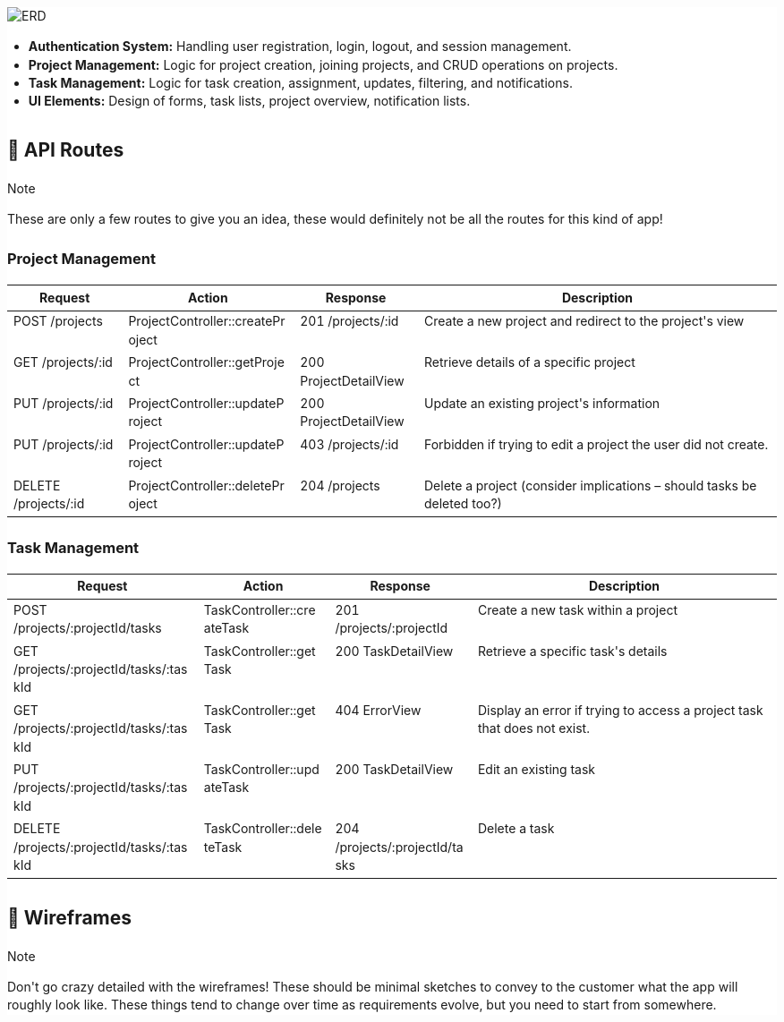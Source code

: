 
![ERD](https://mermaid.ink/img/pako:eNqtVc1u8jAQfBXLZ_oCufWjIPEhoCrppYqEXHsbXBI7sjetKsK7184fSYCqLfUhUXYnk_HOZr2nXAugAQVzJ1lsWBop4tb9w-r_ZBySori50XsS3q7nJCBcK2RS2bOYx_XkYdPEAhJRaUnKFItBkOePiFYveRQpdJc1osxaGSuHQ93HXWB-12ZniVYNuCSqwevHfzXvltnT9HIVzqaz8W04Wy0DAqnEM6DxarGYLMMORVdOm303EqEGdHl7uvsfzKSK7YUd9pEGOMg3T3-Et0XYVzG_pEKSWzAbKcj9fESm834uM_oVOA7Th4a33PeAr8QeQxaNk01QYgInUQGWG5mh1OqYA5WnDsAwt84urtMsAQRSOHYvKDZgrXvKVet8QZ4TzXcgGk_9Esy9xA24m9gwHCRAyGF8sOFhLeqvQbcK_lZdm875TTF-pRSZ3XVltp5csPlqW36k8tDtvO9JgZTJ5CSqWArXaqj_ue_J8GMKFF7jjmj_qem86uAUfAPluNWm26IOcdHG3kz4Y-VfffdkmvxkXiiN8kVy5jvnzNCgI5qCcT4Ld2iUtBHFLTiHqZ_MgpmdL8_B4Vyx9PpDcRqgyWFE88zvpj5maPDCEuuiGVNPWh-fvRvaLKpTqTycDp9ZPvnB?type=png)

-   **Authentication System:** Handling user registration, login, logout, and session management.
-   **Project Management:** Logic for project creation, joining projects, and CRUD operations on projects.
-   **Task Management:** Logic for task creation, assignment, updates, filtering, and notifications.
-   **UI Elements:** Design of forms, task lists, project overview, notification lists.

## 📍 API Routes

>[!note]
>These are only a few routes to give you an idea, these would definitely not be all the routes for this kind of app!


### Project Management

| Request              | Action                           | Response              | Description                                                  |
| -------------------- | -------------------------------- | --------------------- | ------------------------------------------------------------ |
| POST /projects       | ProjectController::createProject | 201 /projects/:id     | Create a new project and redirect to the project's view      |
| GET /projects/:id    | ProjectController::getProject    | 200 ProjectDetailView | Retrieve details of a specific project                       |
| PUT /projects/:id    | ProjectController::updateProject | 200 ProjectDetailView | Update an existing project's information                     |
| PUT /projects/:id    | ProjectController::updateProject | 403 /projects/:id     | Forbidden if trying to edit a project the user did not create. |
| DELETE /projects/:id | ProjectController::deleteProject | 204 /projects         | Delete a project (consider implications – should tasks be deleted too?) |

### Task Management

| Request                                   | Action                     | Response                       | Description                                                  |
| ----------------------------------------- | -------------------------- | ------------------------------ | ------------------------------------------------------------ |
| POST /projects/:projectId/tasks           | TaskController::createTask | 201 /projects/:projectId       | Create a new task within a project                           |
| GET /projects/:projectId/tasks/:taskId    | TaskController::getTask    | 200 TaskDetailView             | Retrieve a specific task's details                           |
| GET /projects/:projectId/tasks/:taskId    | TaskController::getTask    | 404 ErrorView                  | Display an error if trying to access a project task that does not exist. |
| PUT /projects/:projectId/tasks/:taskId    | TaskController::updateTask | 200 TaskDetailView             | Edit an existing task                                        |
| DELETE /projects/:projectId/tasks/:taskId | TaskController::deleteTask | 204 /projects/:projectId/tasks | Delete a task                                                |

## 📐 Wireframes

>[!note]
>Don't go crazy detailed with the wireframes! These should be minimal sketches to convey to the customer what the app will roughly look like. These things tend to change over time as requirements evolve, but you need to start from somewhere.

